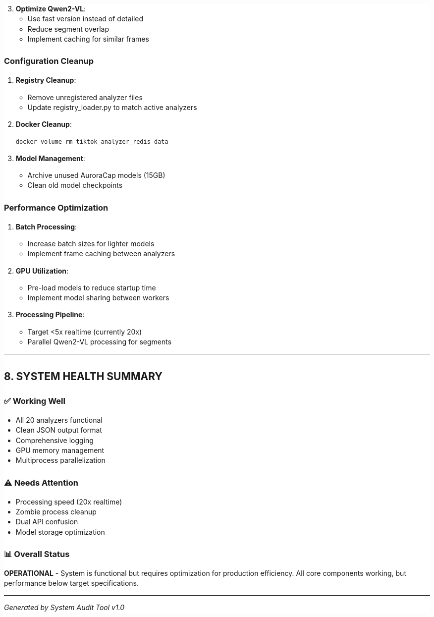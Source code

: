 3. **Optimize Qwen2-VL**:
   - Use fast version instead of detailed
   - Reduce segment overlap
   - Implement caching for similar frames

### Configuration Cleanup
1. **Registry Cleanup**:
   - Remove unregistered analyzer files
   - Update registry_loader.py to match active analyzers

2. **Docker Cleanup**:
   ```bash
   docker volume rm tiktok_analyzer_redis-data
   ```

3. **Model Management**:
   - Archive unused AuroraCap models (15GB)
   - Clean old model checkpoints

### Performance Optimization
1. **Batch Processing**:
   - Increase batch sizes for lighter models
   - Implement frame caching between analyzers

2. **GPU Utilization**:
   - Pre-load models to reduce startup time
   - Implement model sharing between workers

3. **Processing Pipeline**:
   - Target <5x realtime (currently 20x)
   - Parallel Qwen2-VL processing for segments

---

## 8. SYSTEM HEALTH SUMMARY

### ✅ Working Well
- All 20 analyzers functional
- Clean JSON output format
- Comprehensive logging
- GPU memory management
- Multiprocess parallelization

### ⚠️ Needs Attention
- Processing speed (20x realtime)
- Zombie process cleanup
- Dual API confusion
- Model storage optimization

### 📊 Overall Status
**OPERATIONAL** - System is functional but requires optimization for production efficiency. All core components working, but performance below target specifications.

---

*Generated by System Audit Tool v1.0*